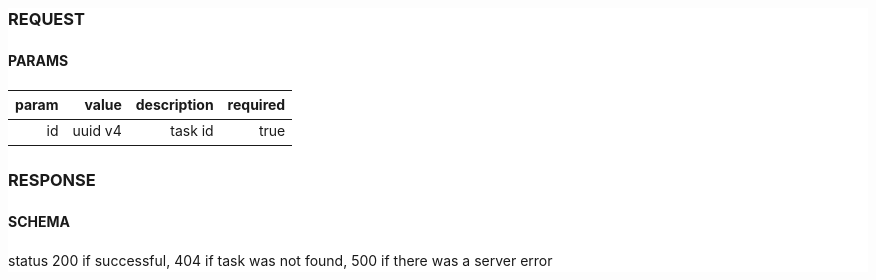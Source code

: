 ### REQUEST

#### PARAMS

| param |   value | description | required |
| ----: | ------: | ----------: | -------: |
|    id | uuid v4 |     task id |     true |

### RESPONSE

#### SCHEMA

status 200 if successful, 404 if task was not found, 500 if there was a server error
